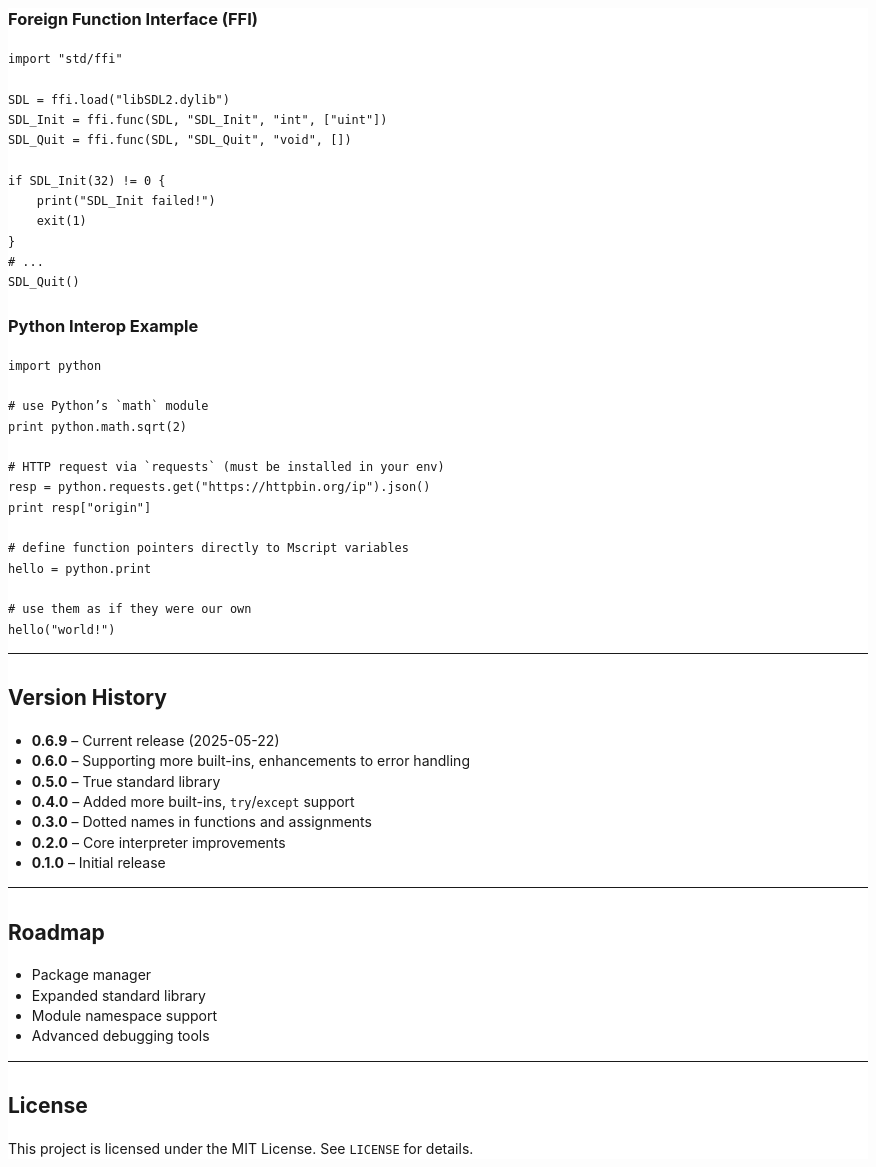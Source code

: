 ### Foreign Function Interface (FFI)

```mscript
import "std/ffi"

SDL = ffi.load("libSDL2.dylib")
SDL_Init = ffi.func(SDL, "SDL_Init", "int", ["uint"])
SDL_Quit = ffi.func(SDL, "SDL_Quit", "void", [])

if SDL_Init(32) != 0 {
    print("SDL_Init failed!")
    exit(1)
}
# ...
SDL_Quit()
```

### Python Interop Example

```mscript
import python

# use Python’s `math` module
print python.math.sqrt(2)

# HTTP request via `requests` (must be installed in your env)
resp = python.requests.get("https://httpbin.org/ip").json()
print resp["origin"]

# define function pointers directly to Mscript variables
hello = python.print

# use them as if they were our own
hello("world!")

```

---

## Version History

* **0.6.9** – Current release (2025-05-22)
* **0.6.0** – Supporting more built-ins, enhancements to error handling
* **0.5.0** – True standard library
* **0.4.0** – Added more built-ins, `try`/`except` support
* **0.3.0** – Dotted names in functions and assignments
* **0.2.0** – Core interpreter improvements
* **0.1.0** – Initial release

---

## Roadmap

* Package manager
* Expanded standard library
* Module namespace support
* Advanced debugging tools

---

## License

This project is licensed under the MIT License. See `LICENSE` for details.